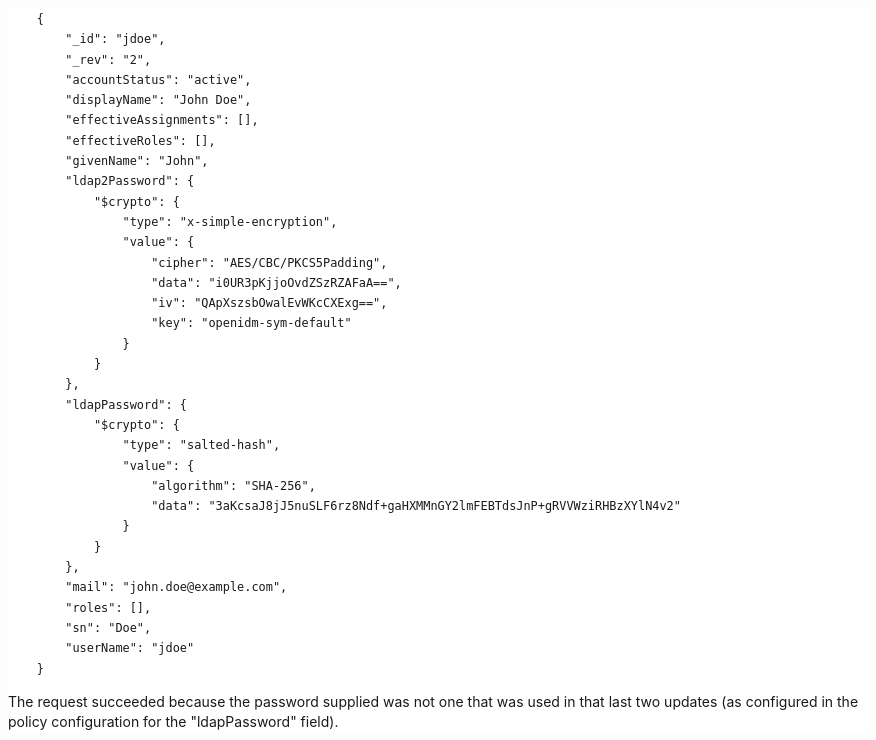         {
            "_id": "jdoe",
            "_rev": "2",
            "accountStatus": "active",
            "displayName": "John Doe",
            "effectiveAssignments": [],
            "effectiveRoles": [],
            "givenName": "John",
            "ldap2Password": {
                "$crypto": {
                    "type": "x-simple-encryption",
                    "value": {
                        "cipher": "AES/CBC/PKCS5Padding",
                        "data": "i0UR3pKjjoOvdZSzRZAFaA==",
                        "iv": "QApXszsbOwalEvWKcCXExg==",
                        "key": "openidm-sym-default"
                    }
                }
            },
            "ldapPassword": {
                "$crypto": {
                    "type": "salted-hash",
                    "value": {
                        "algorithm": "SHA-256",
                        "data": "3aKcsaJ8jJ5nuSLF6rz8Ndf+gaHXMMnGY2lmFEBTdsJnP+gRVVWziRHBzXYlN4v2"
                    }
                }
            },
            "mail": "john.doe@example.com",
            "roles": [],
            "sn": "Doe",
            "userName": "jdoe"
        }

The request succeeded because the password supplied was not one that was used in that last two updates (as configured in
the policy configuration for the "ldapPassword" field).